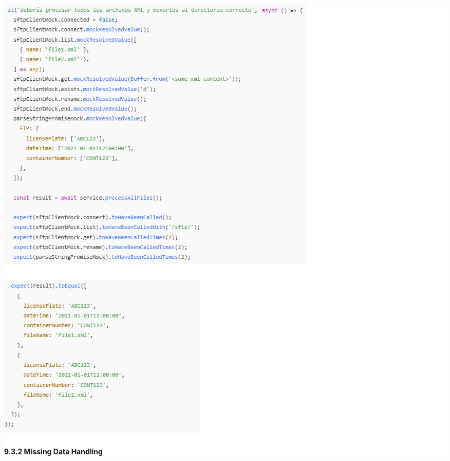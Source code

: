 ### ![](./assets/Scanner/Procesar%20archivos%20correctamente1.png)
### ![](./assets/Scanner/Procesar%20archivos%20correctamente2.png)

#### 9.3.2 Missing Data Handling